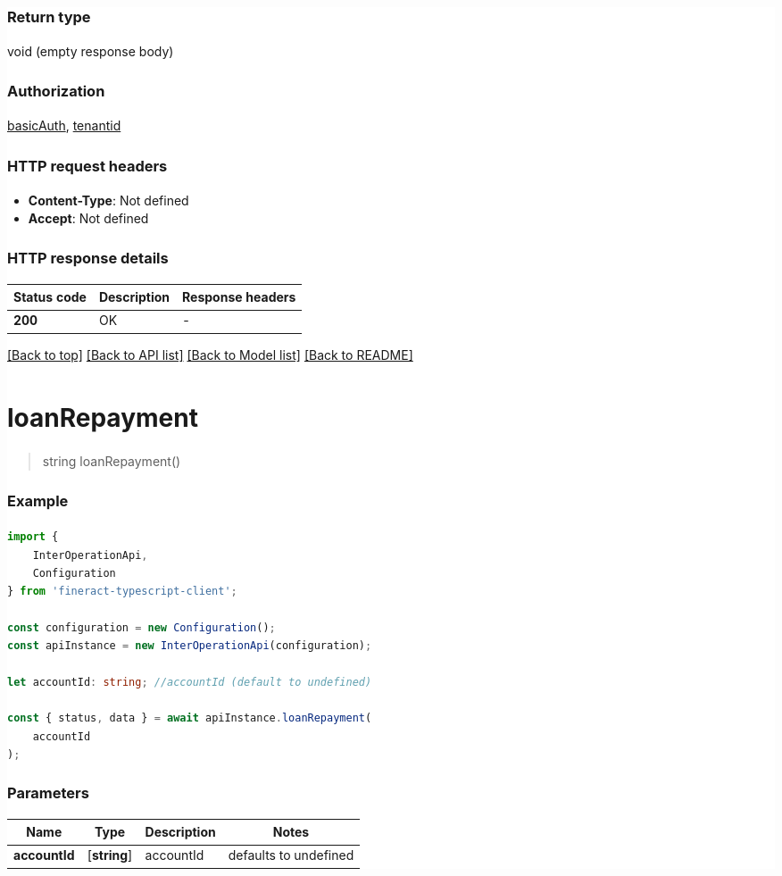 
### Return type

void (empty response body)

### Authorization

[basicAuth](../README.md#basicAuth), [tenantid](../README.md#tenantid)

### HTTP request headers

 - **Content-Type**: Not defined
 - **Accept**: Not defined


### HTTP response details
| Status code | Description | Response headers |
|-------------|-------------|------------------|
|**200** | OK |  -  |

[[Back to top]](#) [[Back to API list]](../README.md#documentation-for-api-endpoints) [[Back to Model list]](../README.md#documentation-for-models) [[Back to README]](../README.md)

# **loanRepayment**
> string loanRepayment()


### Example

```typescript
import {
    InterOperationApi,
    Configuration
} from 'fineract-typescript-client';

const configuration = new Configuration();
const apiInstance = new InterOperationApi(configuration);

let accountId: string; //accountId (default to undefined)

const { status, data } = await apiInstance.loanRepayment(
    accountId
);
```

### Parameters

|Name | Type | Description  | Notes|
|------------- | ------------- | ------------- | -------------|
| **accountId** | [**string**] | accountId | defaults to undefined|

